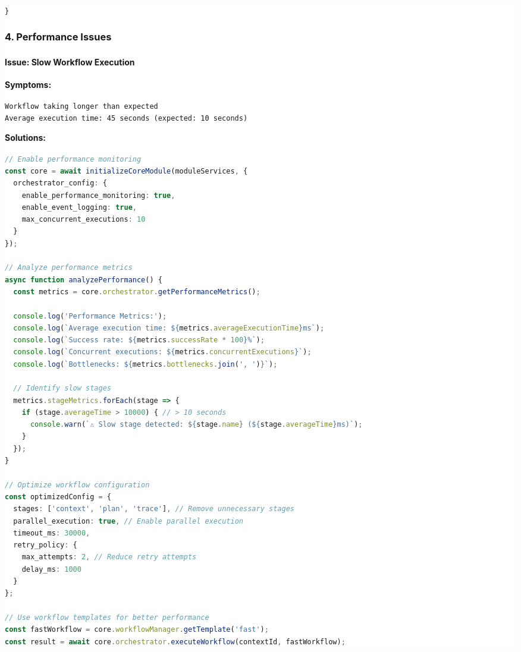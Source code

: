 ```typescript
}
```

### 4. Performance Issues

#### Issue: Slow Workflow Execution

**Symptoms:**
```
Workflow taking longer than expected
Average execution time: 45 seconds (expected: 10 seconds)
```

**Solutions:**
```typescript
// Enable performance monitoring
const core = await initializeCoreModule(moduleServices, {
  orchestrator_config: {
    enable_performance_monitoring: true,
    enable_event_logging: true,
    max_concurrent_executions: 10
  }
});

// Analyze performance metrics
async function analyzePerformance() {
  const metrics = core.orchestrator.getPerformanceMetrics();
  
  console.log('Performance Metrics:');
  console.log(`Average execution time: ${metrics.averageExecutionTime}ms`);
  console.log(`Success rate: ${metrics.successRate * 100}%`);
  console.log(`Concurrent executions: ${metrics.concurrentExecutions}`);
  console.log(`Bottlenecks: ${metrics.bottlenecks.join(', ')}`);
  
  // Identify slow stages
  metrics.stageMetrics.forEach(stage => {
    if (stage.averageTime > 10000) { // > 10 seconds
      console.warn(`⚠️ Slow stage detected: ${stage.name} (${stage.averageTime}ms)`);
    }
  });
}

// Optimize workflow configuration
const optimizedConfig = {
  stages: ['context', 'plan', 'trace'], // Remove unnecessary stages
  parallel_execution: true, // Enable parallel execution
  timeout_ms: 30000,
  retry_policy: {
    max_attempts: 2, // Reduce retry attempts
    delay_ms: 1000
  }
};

// Use workflow templates for better performance
const fastWorkflow = core.workflowManager.getTemplate('fast');
const result = await core.orchestrator.executeWorkflow(contextId, fastWorkflow);
```
